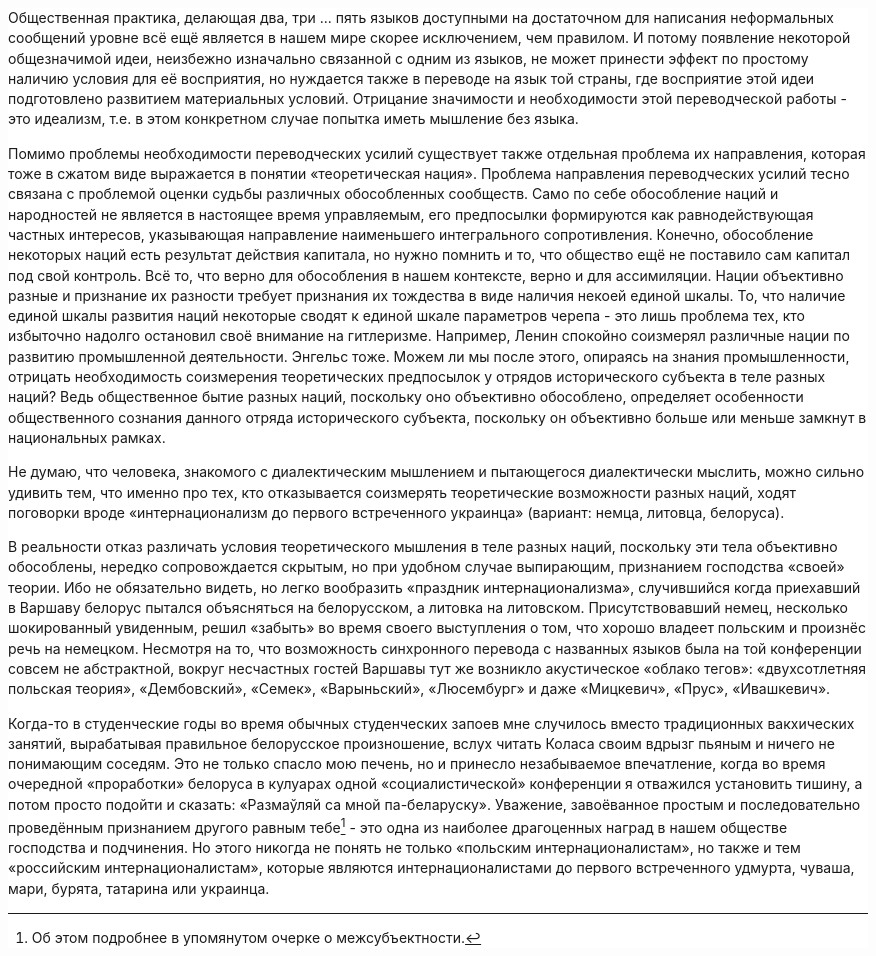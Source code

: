 Общественная практика, делающая два, три ... пять языков доступными на достаточном для написания неформальных сообщений уровне всё ещё является в нашем мире скорее исключением, чем правилом. И потому появление некоторой общезначимой идеи, неизбежно изначально связанной с одним из языков, не может принести эффект по простому наличию условия для её восприятия, но нуждается также в переводе на язык той страны, где восприятие этой идеи подготовлено развитием материальных условий. Отрицание значимости и необходимости этой переводческой работы - это идеализм, т.е. в этом конкретном случае попытка иметь мышление без языка.

Помимо проблемы необходимости переводческих усилий существует также отдельная проблема их направления, которая тоже в сжатом виде выражается в понятии «теоретическая нация». Проблема направления переводческих усилий тесно связана с проблемой оценки судьбы различных обособленных сообществ. Само по себе обособление наций и народностей не является в настоящее время управляемым, его предпосылки формируются как равнодействующая частных интересов, указывающая направление наименьшего интегрального сопротивления. Конечно, обособление некоторых наций есть результат действия капитала, но нужно помнить и то, что общество ещё не поставило сам капитал под свой контроль. Всё то, что верно для обособления в нашем контексте, верно и для ассимиляции. Нации объективно разные и признание их разности требует признания их тождества в виде наличия некоей единой шкалы. То, что наличие единой шкалы развития наций некоторые сводят к единой шкале параметров черепа - это лишь проблема тех, кто избыточно надолго остановил своё внимание на гитлеризме. Например, Ленин спокойно соизмерял различные нации по развитию промышленной деятельности. Энгельс тоже. Можем ли мы после этого, опираясь на знания промышленности, отрицать необходимость соизмерения теоретических предпосылок у отрядов исторического субъекта в теле разных наций? Ведь общественное бытие разных наций, поскольку оно объективно обособлено, определяет особенности общественного сознания данного отряда исторического субъекта, поскольку он объективно больше или меньше замкнут в национальных рамках.

Не думаю, что человека, знакомого с диалектическим мышлением и пытающегося диалектически мыслить, можно сильно удивить тем, что именно про тех, кто отказывается соизмерять теоретические возможности разных наций, ходят поговорки вроде «интернационализм до первого встреченного украинца» (вариант: немца, литовца, белоруса).

В реальности отказ различать условия теоретического мышления в теле разных наций, поскольку эти тела объективно обособлены, нередко сопровождается скрытым, но при удобном случае выпирающим, признанием господства «своей» теории. Ибо не обязательно видеть, но легко вообразить «праздник интернационализма», случившийся когда приехавший в Варшаву белорус пытался объясняться на белорусском, а литовка на литовском. Присутствовавший немец, несколько шокированный увиденным, решил «забыть» во время своего выступления о том, что хорошо владеет польским и произнёс речь на немецком. Несмотря на то, что возможность синхронного перевода с названных языков была на той конференции совсем не абстрактной, вокруг несчастных гостей Варшавы тут же возникло акустическое «облако тегов»: «двухсотлетняя польская теория», «Дембовский», «Семек», «Варыньский», «Люсембург» и даже «Мицкевич», «Прус», «Ивашкевич».

Когда-то в студенческие годы во время обычных студенческих запоев мне случилось вместо традиционных вакхических занятий, вырабатывая правильное белорусское произношение, вслух читать Коласа своим вдрызг пьяным и ничего не понимающим соседям. Это не только спасло мою печень, но и принесло незабываемое впечатление, когда во время очередной «проработки» белоруса в кулуарах одной «социалистической» конференции я отважился установить тишину, а потом просто подойти и сказать: «Размаўляй са мной па-беларуску». Уважение, завоёванное простым и последовательно проведённым признанием другого равным тебе[^8] - это одна из наиболее драгоценных наград в нашем обществе господства и подчинения. Но этого никогда не понять не только «польским интернационалистам», но также и тем «российским интернационалистам», которые являются интернационалистами до первого встреченного удмурта, чуваша, мари, бурята, татарина или украинца.


[^1]: Вставлено взамен пометки «российские оскорбительные выражения» из словаря российского жаргона и проверено по употребимости на основании статистики поисковых систем - Пер.
[^2]: ██████ движение сейчас действительно находится не в лучшем положении. Но это не ██████ специфика. По моему мнению, всё движение сейчас находится не в лучшем положении. Конечно, за это печальное положение наибольшую ответственность несут ██████ товарищи. Но ведь они про это даже не догадываются. Поскольку те, кто довёл движение до этого состояния к движению сейчас как раз не относятся. А те, кто к нему формально относится просто не понимают, что они повторяют те же ошибки, который привели к предательству, поскольку что они в основном ██████ патриоты, а не коммунисты. А ██████ патриотизм это всё равно патриотизм, то есть противоположность марксизму, который в первую очередь пролетарский интернационализм. - Пер.
[^3]: Лит. Lietuvos Tarybų Socialistinė Respublika
[^4]: В оригинале дословно «диванных» - Пер.
[^5]: Это подлинные слова, которые с точностью до перевода были сообщены разным польским представителям, попадавшим в Берлин и Москву в конце 1990-х.
[^6]: «Если ты хочешь оказывать влияние на других людей, то ты должен быть человеком, действительно стимулирующим и двигающим вперёд других людей» Маркс К.. Энгельс Ф. Соч. Т. 42. С. 150151.
[^7]: Например очерк «Две модели межсубъектности».
[^8]: Об этом подробнее в упомянутом очерке о межсубъектности.